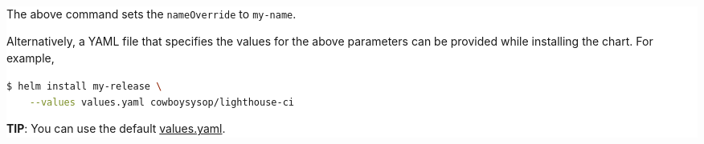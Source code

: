 The above command sets the `nameOverride` to `my-name`.

Alternatively, a YAML file that specifies the values for the above parameters can be provided while installing the chart. For example,

```bash
$ helm install my-release \
    --values values.yaml cowboysysop/lighthouse-ci
```

**TIP**: You can use the default [values.yaml](values.yaml).

